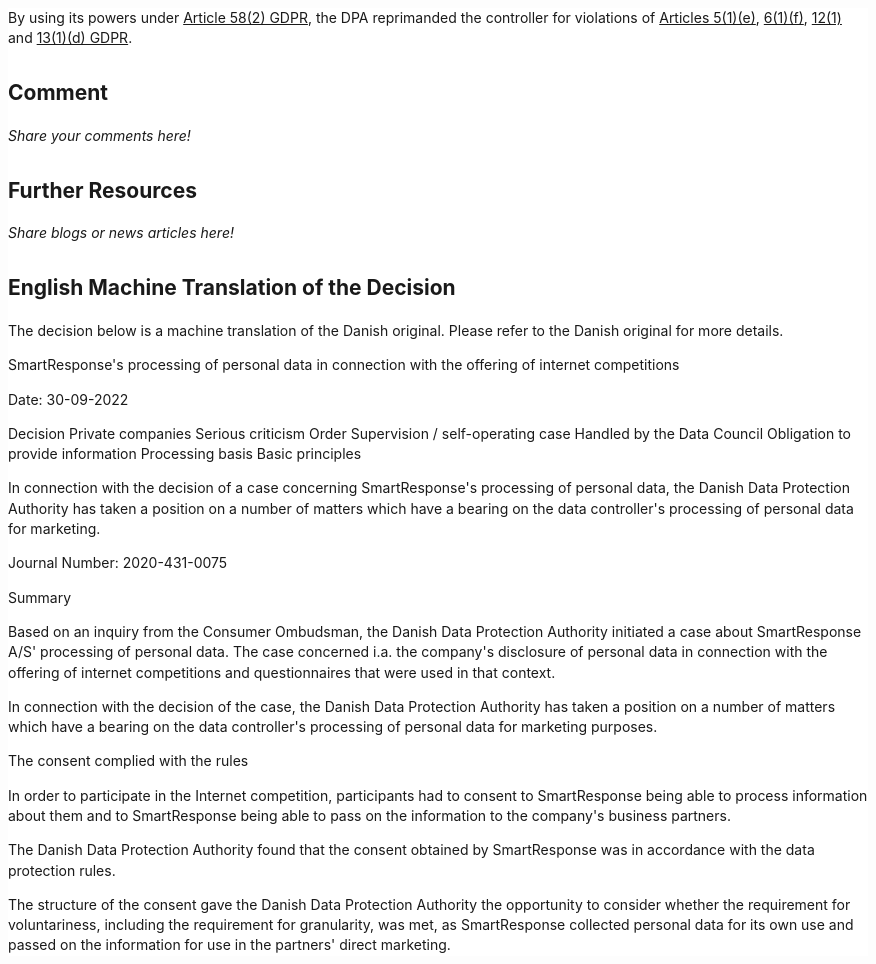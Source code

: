 By using its powers under [Article 58(2) GDPR](/index.php?title=Article_58_GDPR#2 "Article 58 GDPR"), the DPA reprimanded the controller for violations of [Articles 5(1)(e)](/index.php?title=Article_5_GDPR "Article 5 GDPR"), [6(1)(f)](/index.php?title=Article_6_GDPR "Article 6 GDPR"), [12(1)](/index.php?title=Article_12_GDPR "Article 12 GDPR") and [13(1)(d) GDPR](/index.php?title=Article_13_GDPR "Article 13 GDPR").

## Comment

_Share your comments here!_

## Further Resources

_Share blogs or news articles here!_

## English Machine Translation of the Decision

The decision below is a machine translation of the Danish original. Please refer to the Danish original for more details.

SmartResponse's processing of personal data in connection with the offering of internet competitions

Date: 30-09-2022

Decision Private companies Serious criticism Order Supervision / self-operating case Handled by the Data Council Obligation to provide information Processing basis Basic principles

In connection with the decision of a case concerning SmartResponse's processing of personal data, the Danish Data Protection Authority has taken a position on a number of matters which have a bearing on the data controller's processing of personal data for marketing.

Journal Number: 2020-431-0075

Summary

Based on an inquiry from the Consumer Ombudsman, the Danish Data Protection Authority initiated a case about SmartResponse A/S' processing of personal data. The case concerned i.a. the company's disclosure of personal data in connection with the offering of internet competitions and questionnaires that were used in that context.

In connection with the decision of the case, the Danish Data Protection Authority has taken a position on a number of matters which have a bearing on the data controller's processing of personal data for marketing purposes.

The consent complied with the rules

In order to participate in the Internet competition, participants had to consent to SmartResponse being able to process information about them and to SmartResponse being able to pass on the information to the company's business partners.

The Danish Data Protection Authority found that the consent obtained by SmartResponse was in accordance with the data protection rules.

The structure of the consent gave the Danish Data Protection Authority the opportunity to consider whether the requirement for voluntariness, including the requirement for granularity, was met, as SmartResponse collected personal data for its own use and passed on the information for use in the partners' direct marketing.
